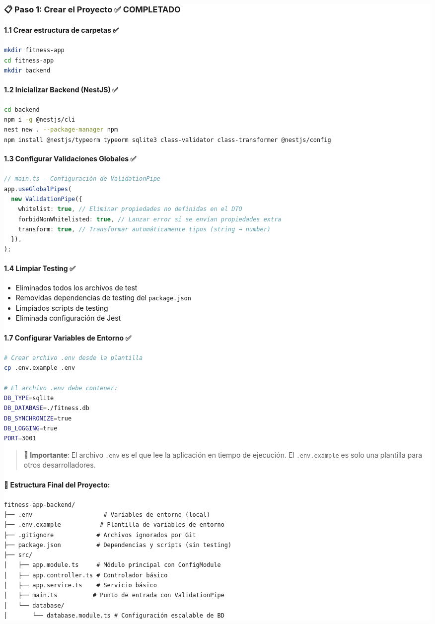### 📋 **Paso 1: Crear el Proyecto** ✅ **COMPLETADO**

#### **1.1 Crear estructura de carpetas** ✅
```bash
mkdir fitness-app
cd fitness-app
mkdir backend
```

#### **1.2 Inicializar Backend (NestJS)** ✅
```bash
cd backend
npm i -g @nestjs/cli
nest new . --package-manager npm
npm install @nestjs/typeorm typeorm sqlite3 class-validator class-transformer @nestjs/config
```

#### **1.3 Configurar Validaciones Globales** ✅
```typescript
// main.ts - Configuración de ValidationPipe
app.useGlobalPipes(
  new ValidationPipe({
    whitelist: true, // Eliminar propiedades no definidas en el DTO
    forbidNonWhitelisted: true, // Lanzar error si se envían propiedades extra
    transform: true, // Transformar automáticamente tipos (string → number)
  }),
);
```

#### **1.4 Limpiar Testing** ✅
- Eliminados todos los archivos de test
- Removidas dependencias de testing del `package.json`
- Limpiados scripts de testing
- Eliminada configuración de Jest

#### **1.7 Configurar Variables de Entorno** ✅
```bash
# Crear archivo .env desde la plantilla
cp .env.example .env

# El archivo .env debe contener:
DB_TYPE=sqlite
DB_DATABASE=./fitness.db
DB_SYNCHRONIZE=true
DB_LOGGING=true
PORT=3001
```

> **📌 Importante**: El archivo `.env` es el que lee la aplicación en tiempo de ejecución. El `.env.example` es solo una plantilla para otros desarrolladores.

#### **📁 Estructura Final del Proyecto:**
```
fitness-app-backend/
├── .env                    # Variables de entorno (local)
├── .env.example           # Plantilla de variables de entorno
├── .gitignore            # Archivos ignorados por Git
├── package.json          # Dependencias y scripts (sin testing)
├── src/
│   ├── app.module.ts     # Módulo principal con ConfigModule
│   ├── app.controller.ts # Controlador básico
│   ├── app.service.ts    # Servicio básico
│   ├── main.ts          # Punto de entrada con ValidationPipe
│   └── database/
│       └── database.module.ts # Configuración escalable de BD
```